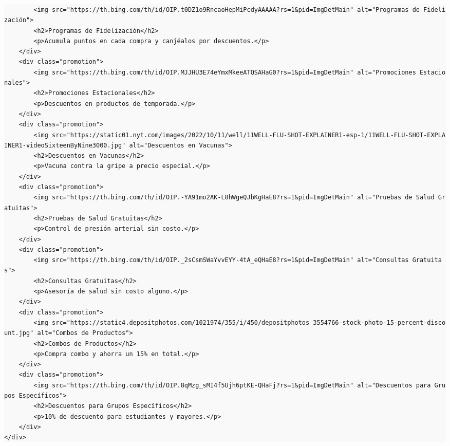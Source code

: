             <img src="https://th.bing.com/th/id/OIP.t0DZ1o9RncaoHepMiPcdyAAAAA?rs=1&pid=ImgDetMain" alt="Programas de Fidelización">
            <h2>Programas de Fidelización</h2>
            <p>Acumula puntos en cada compra y canjéalos por descuentos.</p>
        </div>
        <div class="promotion">
            <img src="https://th.bing.com/th/id/OIP.MJJHU3E74eYmxMkeeATQSAHaG0?rs=1&pid=ImgDetMain" alt="Promociones Estacionales">
            <h2>Promociones Estacionales</h2>
            <p>Descuentos en productos de temporada.</p>
        </div>
        <div class="promotion">
            <img src="https://static01.nyt.com/images/2022/10/11/well/11WELL-FLU-SHOT-EXPLAINER1-esp-1/11WELL-FLU-SHOT-EXPLAINER1-videoSixteenByNine3000.jpg" alt="Descuentos en Vacunas">
            <h2>Descuentos en Vacunas</h2>
            <p>Vacuna contra la gripe a precio especial.</p>
        </div>
        <div class="promotion">
            <img src="https://th.bing.com/th/id/OIP.-YA91mo2AK-L8hWgeQJbKgHaE8?rs=1&pid=ImgDetMain" alt="Pruebas de Salud Gratuitas">
            <h2>Pruebas de Salud Gratuitas</h2>
            <p>Control de presión arterial sin costo.</p>
        </div>
        <div class="promotion">
            <img src="https://th.bing.com/th/id/OIP._2sCsmSWaYvvEYY-4tA_eQHaE8?rs=1&pid=ImgDetMain" alt="Consultas Gratuitas">
            <h2>Consultas Gratuitas</h2>
            <p>Asesoría de salud sin costo alguno.</p>
        </div>
        <div class="promotion">
            <img src="https://static4.depositphotos.com/1021974/355/i/450/depositphotos_3554766-stock-photo-15-percent-discount.jpg" alt="Combos de Productos">
            <h2>Combos de Productos</h2>
            <p>Compra combo y ahorra un 15% en total.</p>
        </div>
        <div class="promotion">
            <img src="https://th.bing.com/th/id/OIP.8qMzg_sMI4f5Ujh6ptKE-QHaFj?rs=1&pid=ImgDetMain" alt="Descuentos para Grupos Específicos">
            <h2>Descuentos para Grupos Específicos</h2>
            <p>10% de descuento para estudiantes y mayores.</p>
        </div>
    </div>

</body>
</html>
<!DOCTYPE html>
<html lang="es">
<head>
    <meta charset="UTF-8">
    <meta name="viewport" content="width=device-width, initial-scale=1.0">
    <title>Productos de la Farmacia</title>
    <style>
        body {
            font-family: Arial, sans-serif;
            background-color: #f9f9f9;
            margin: 0;
            padding: 20px;
        }
        h1 {
            text-align: center;
            color: #333;
        }
        .container {
            display: flex;
            flex-wrap: wrap;
            justify-content: center;
        }